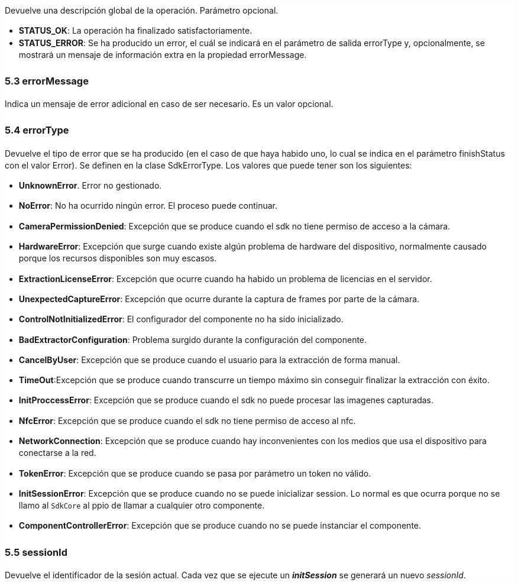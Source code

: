 Devuelve una descripción global de la operación. Parámetro opcional.

  - **STATUS_OK**: La operación ha finalizado satisfactoriamente.
  - **STATUS_ERROR**: Se ha producido un error, el cuál se indicará en el parámetro de salida errorType y, opcionalmente, se mostrará un mensaje de información extra en la propiedad errorMessage.

### **5.3 errorMessage**

Indica un mensaje de error adicional en caso de ser necesario. Es un valor opcional.

### **5.4 errorType**

Devuelve el tipo de error que se ha producido (en el caso de que haya habido uno, lo cual se indica en el parámetro finishStatus con el valor Error). Se definen en la clase SdkErrorType. Los valores que puede tener son los siguientes:

  - **UnknownError**. Error no gestionado.

  - **NoError**: No ha ocurrido ningún error. El proceso puede continuar.

  - **CameraPermissionDenied**: Excepción que se produce cuando el sdk no tiene permiso de acceso a la cámara.

  - **HardwareError**: Excepción que surge cuando existe algún problema de hardware del dispositivo, normalmente causado porque los recursos disponibles son muy escasos.

  - **ExtractionLicenseError**: Excepción que ocurre cuando ha habido un problema de licencias en el servidor.

  - **UnexpectedCaptureError**: Excepción que ocurre durante la captura de frames por parte de la cámara.

  - **ControlNotInitializedError**: El configurador del componente no ha sido inicializado.

  - **BadExtractorConfiguration**: Problema surgido durante la configuración del componente.

  - **CancelByUser**: Excepción que se produce cuando el usuario para la extracción de forma manual.

  - **TimeOut**:Excepción que se produce cuando transcurre un tiempo máximo sin conseguir finalizar la extracción con éxito.

  - **InitProccessError**: Excepción que se produce cuando el sdk no puede procesar las imagenes capturadas.

  - **NfcError**: Excepción que se produce cuando el sdk no tiene permiso de acceso al nfc.

  - **NetworkConnection**: Excepción que se produce cuando hay inconvenientes con los medios que usa el dispositivo para conectarse a la red.

  - **TokenError**: Excepción que se produce cuando se pasa por parámetro un token no válido.

  - **InitSessionError**: Excepción que se produce cuando no se puede inicializar session. Lo normal es que ocurra porque no se llamo al `SdkCore` al ppio de llamar a cualquier otro componente.

  - **ComponentControllerError**: Excepción que se produce cuando no se puede instanciar el componente.

### 5.5 sessionId
Devuelve el identificador de la sesión actual. Cada vez que se ejecute un ***initSession*** se generará un nuevo *sessionId*.
